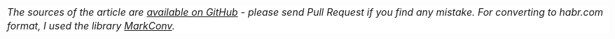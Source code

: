 *The sources of the article are [available on
GitHub](https://github.com/KvanTTT/Articles/tree/master/Modern-Presentations-Format) -
please send Pull Request if you find any mistake. For converting to habr.com
format, I used the library [MarkConv](https://github.com/KvanTTT/MarkConv).*